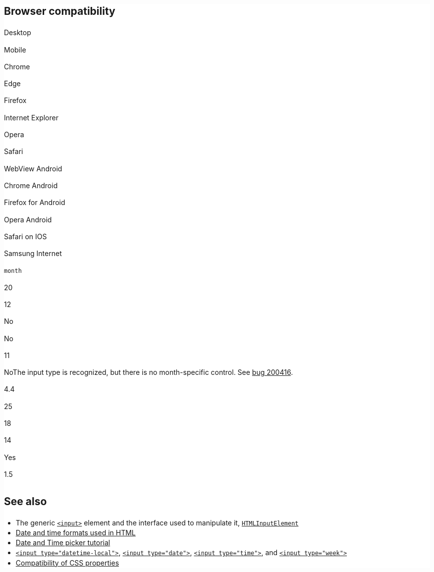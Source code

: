 Browser compatibility
---------------------

Desktop

Mobile

Chrome

Edge

Firefox

Internet Explorer

Opera

Safari

WebView Android

Chrome Android

Firefox for Android

Opera Android

Safari on IOS

Samsung Internet

`month`

20

12

No

No

11

NoThe input type is recognized, but there is no month-specific control.
See [bug 200416](https://webkit.org/b/200416).

4.4

25

18

14

Yes

1.5

See also
--------

- The generic [`<input>`](../input) element and the interface used to
    manipulate it,
    [`HTMLInputElement`](https://developer.mozilla.org/en-US/docs/Web/API/HTMLInputElement)
- [Date and time formats used in HTML](../../date_and_time_formats)
- [Date and Time picker
    tutorial](https://developer.mozilla.org/en-US/docs/Learn/Forms/Basic_native_form_controls#date_and_time_picker)
- [`<input type="datetime-local">`](datetime-local),
    [`<input type="date">`](date), [`<input type="time">`](time), and
    [`<input type="week">`](week)
- [Compatibility of CSS
    properties](https://developer.mozilla.org/en-US/docs/Learn/Forms/Property_compatibility_table_for_form_controls)
